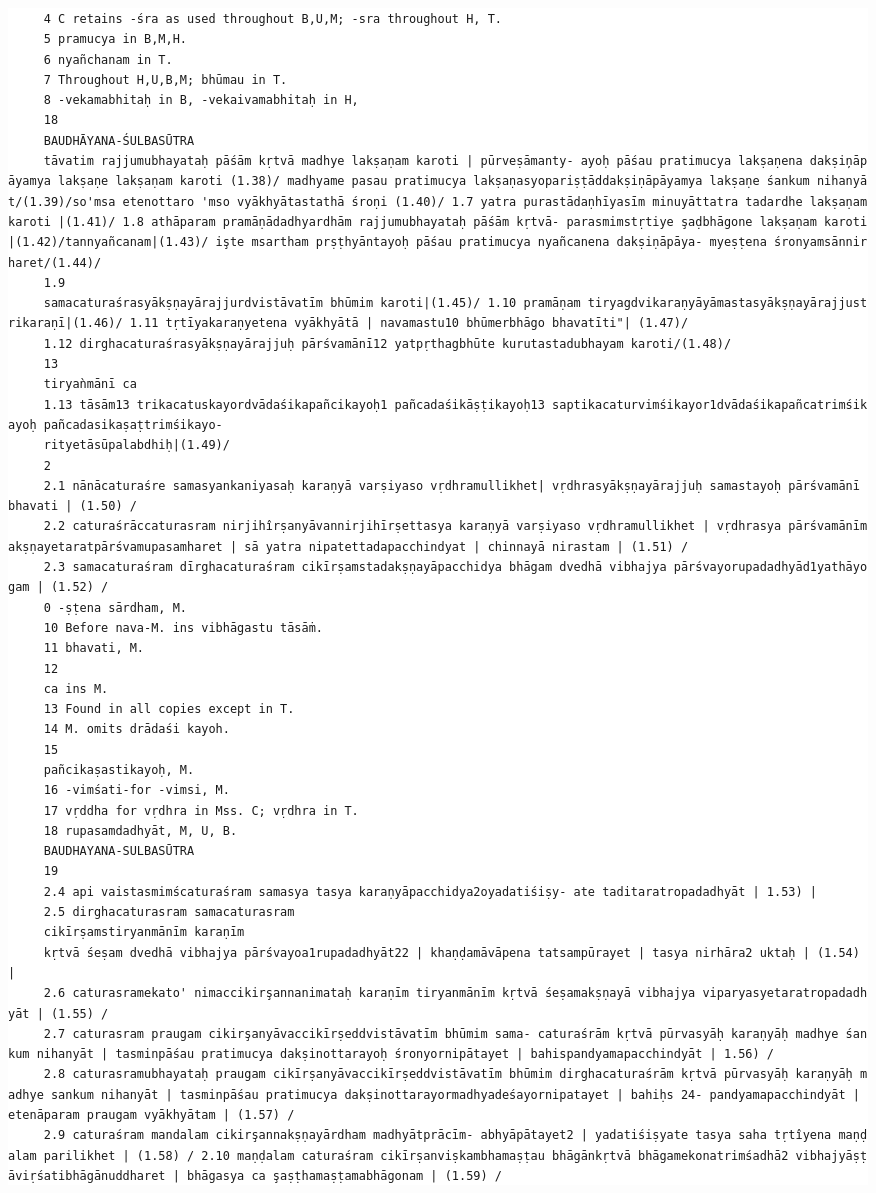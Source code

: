          4 C retains -śra as used throughout B,U,M; -sra throughout H, T.
         5 pramucya in B,M,H.
         6 nyañchanam in T.
         7 Throughout H,U,B,M; bhūmau in T.
         8 -vekamabhitaḥ in B, -vekaivamabhitaḥ in H,
         18
         BAUDHĀYANA-ŚULBASŪTRA
         tāvatim rajjumubhayataḥ pāśām kṛtvā madhye lakṣaṇam karoti | pūrveṣāmanty- ayoḥ pāśau pratimucya lakṣaṇena dakṣiņāpāyamya lakṣaṇe lakṣaṇam karoti (1.38)/ madhyame pasau pratimucya lakṣaṇasyopariṣṭāddakṣiṇāpāyamya lakṣaṇe śankum nihanyāt/(1.39)/so'msa etenottaro 'mso vyākhyātastathā śroṇi (1.40)/ 1.7 yatra purastādaṇhīyasīm minuyāttatra tadardhe lakṣaṇam karoti |(1.41)/ 1.8 athāparam pramāṇādadhyardhām rajjumubhayataḥ pāśām kṛtvā- parasmimstṛtiye şaḍbhāgone lakṣaṇam karoti|(1.42)/tannyañcanam|(1.43)/ işte msartham prṣṭhyāntayoḥ pāśau pratimucya nyañcanena dakṣiṇāpāya- myeṣṭena śronyamsānnirharet/(1.44)/
         1.9
         samacaturaśrasyākṣṇayārajjurdvistāvatīm bhūmim karoti|(1.45)/ 1.10 pramāṇam tiryagdvikaraṇyāyāmastasyākṣṇayārajjustrikaraṇī|(1.46)/ 1.11 tṛtīyakaraṇyetena vyākhyātā | navamastu10 bhūmerbhāgo bhavatīti"| (1.47)/
         1.12 dirghacaturaśrasyākṣṇayārajjuḥ pārśvamānī12 yatpṛthagbhūte kurutastadubhayam karoti/(1.48)/
         13
         tiryaǹmānī ca
         1.13 tāsām13 trikacatuskayordvādaśikapañcikayoḥ1 pañcadaśikāṣṭikayoḥ13 saptikacaturvimśikayor1dvādaśikapañcatrimśikayoḥ pañcadasikaṣaṭtrimśikayo-
         rityetāsūpalabdhiḥ|(1.49)/
         2
         2.1 nānācaturaśre samasyankaniyasaḥ karaṇyā varṣiyaso vṛdhramullikhet| vṛdhrasyākṣṇayārajjuḥ samastayoḥ pārśvamānī bhavati | (1.50) /
         2.2 caturaśrāccaturasram nirjihîrṣanyāvannirjihīrṣettasya karaṇyā varṣiyaso vṛdhramullikhet | vṛdhrasya pārśvamānīmakṣṇayetaratpārśvamupasamharet | sā yatra nipatettadapacchindyat | chinnayā nirastam | (1.51) /
         2.3 samacaturaśram dīrghacaturaśram cikīrṣamstadakṣṇayāpacchidya bhāgam dvedhā vibhajya pārśvayorupadadhyād1yathāyogam | (1.52) /
         0 -ṣṭena sārdham, M.
         10 Before nava-M. ins vibhāgastu tāsāṁ.
         11 bhavati, M.
         12
         ca ins M.
         13 Found in all copies except in T.
         14 M. omits drādaśi kayoh.
         15
         pañcikaṣastikayoḥ, M.
         16 -vimśati-for -vimsi, M.
         17 vṛddha for vṛdhra in Mss. C; vṛdhra in T.
         18 rupasamdadhyāt, M, U, B.
         BAUDHAYANA-SULBASŪTRA
         19
         2.4 api vaistasmimścaturaśram samasya tasya karaṇyāpacchidya2oyadatiśiṣy- ate taditaratropadadhyāt | 1.53) |
         2.5 dirghacaturasram samacaturasram
         cikīrṣamstiryanmānīm karaṇīm
         kṛtvā śeṣam dvedhā vibhajya pārśvayoa1rupadadhyāt22 | khaṇḍamāvāpena tatsampūrayet | tasya nirhāra2 uktaḥ | (1.54) |
         2.6 caturasramekato' nimaccikirşannanimataḥ karaṇīm tiryanmānīm kṛtvā śeṣamakṣṇayā vibhajya viparyasyetaratropadadhyāt | (1.55) /
         2.7 caturasram praugam cikirşanyāvaccikīrṣeddvistāvatīm bhūmim sama- caturaśrām kṛtvā pūrvasyāḥ karaṇyāḥ madhye śankum nihanyāt | tasminpāśau pratimucya dakṣinottarayoḥ śronyornipātayet | bahispandyamapacchindyāt | 1.56) /
         2.8 caturasramubhayataḥ praugam cikīrṣanyāvaccikīrṣeddvistāvatīm bhūmim dirghacaturaśrām kṛtvā pūrvasyāḥ karaṇyāḥ madhye sankum nihanyāt | tasminpāśau pratimucya dakṣinottarayormadhyadeśayornipatayet | bahiḥs 24- pandyamapacchindyāt | etenāparam praugam vyākhyātam | (1.57) /
         2.9 caturaśram mandalam cikirşannakṣṇayārdham madhyātprācīm- abhyāpātayet2 | yadatiśiṣyate tasya saha tṛtîyena maṇḍalam parilikhet | (1.58) / 2.10 maṇḍalam caturaśram cikīrṣanviṣkambhamaṣṭau bhāgānkṛtvā bhāgamekonatrimśadhā2 vibhajyāṣṭāviṛśatibhāgānuddharet | bhāgasya ca şaṣṭhamaṣṭamabhāgonam | (1.59) /